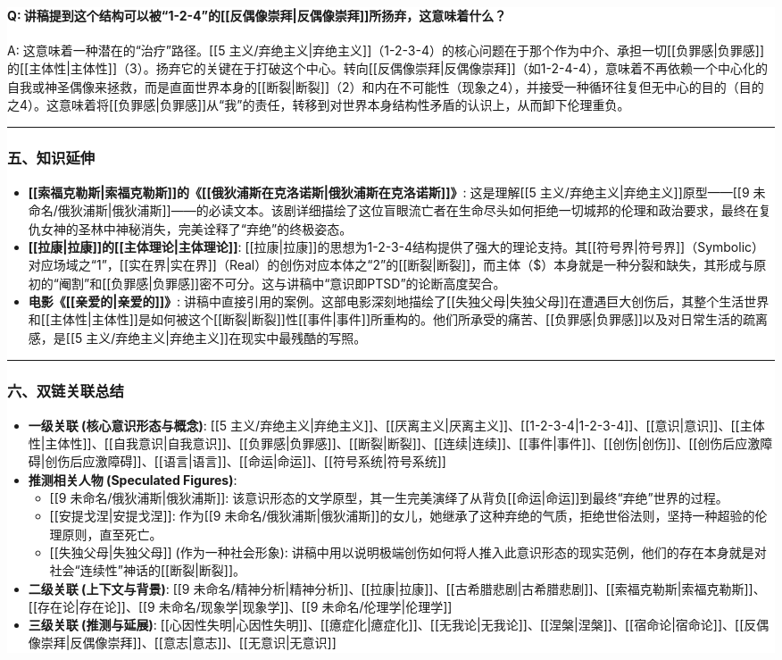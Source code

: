 #### Q: 讲稿提到这个结构可以被“1-2-4”的[[反偶像崇拜\|反偶像崇拜]]所扬弃，这意味着什么？
A: 这意味着一种潜在的“治疗”路径。[[5 主义/弃绝主义\|弃绝主义]]（1-2-3-4）的核心问题在于那个作为中介、承担一切[[负罪感\|负罪感]]的[[主体性\|主体性]]（3）。扬弃它的关键在于打破这个中心。转向[[反偶像崇拜\|反偶像崇拜]]（如1-2-4-4），意味着不再依赖一个中心化的自我或神圣偶像来拯救，而是直面世界本身的[[断裂\|断裂]]（2）和内在不可能性（现象之4），并接受一种循环往复但无中心的目的（目的之4）。这意味着将[[负罪感\|负罪感]]从“我”的责任，转移到对世界本身结构性矛盾的认识上，从而卸下伦理重负。

---
### **五、知识延伸**
- **[[索福克勒斯\|索福克勒斯]]的《[[俄狄浦斯在克洛诺斯\|俄狄浦斯在克洛诺斯]]》**: 这是理解[[5 主义/弃绝主义\|弃绝主义]]原型——[[9 未命名/俄狄浦斯\|俄狄浦斯]]——的必读文本。该剧详细描绘了这位盲眼流亡者在生命尽头如何拒绝一切城邦的伦理和政治要求，最终在复仇女神的圣林中神秘消失，完美诠释了“弃绝”的终极姿态。
- **[[拉康\|拉康]]的[[主体理论\|主体理论]]**: [[拉康\|拉康]]的思想为1-2-3-4结构提供了强大的理论支持。其[[符号界\|符号界]]（Symbolic）对应场域之“1”，[[实在界\|实在界]]（Real）的创伤对应本体之“2”的[[断裂\|断裂]]，而主体（$）本身就是一种分裂和缺失，其形成与原初的“阉割”和[[负罪感\|负罪感]]密不可分。这与讲稿中“意识即PTSD”的论断高度契合。
- **电影《[[亲爱的\|亲爱的]]》**: 讲稿中直接引用的案例。这部电影深刻地描绘了[[失独父母\|失独父母]]在遭遇巨大创伤后，其整个生活世界和[[主体性\|主体性]]是如何被这个[[断裂\|断裂]]性[[事件\|事件]]所重构的。他们所承受的痛苦、[[负罪感\|负罪感]]以及对日常生活的疏离感，是[[5 主义/弃绝主义\|弃绝主义]]在现实中最残酷的写照。

---
### **六、双链关联总结**
- **一级关联 (核心意识形态与概念)**: [[5 主义/弃绝主义\|弃绝主义]]、[[厌离主义\|厌离主义]]、[[1-2-3-4\|1-2-3-4]]、[[意识\|意识]]、[[主体性\|主体性]]、[[自我意识\|自我意识]]、[[负罪感\|负罪感]]、[[断裂\|断裂]]、[[连续\|连续]]、[[事件\|事件]]、[[创伤\|创伤]]、[[创伤后应激障碍\|创伤后应激障碍]]、[[语言\|语言]]、[[命运\|命运]]、[[符号系统\|符号系统]]
- **推测相关人物 (Speculated Figures)**:
  - [[9 未命名/俄狄浦斯\|俄狄浦斯]]: 该意识形态的文学原型，其一生完美演绎了从背负[[命运\|命运]]到最终“弃绝”世界的过程。
  - [[安提戈涅\|安提戈涅]]: 作为[[9 未命名/俄狄浦斯\|俄狄浦斯]]的女儿，她继承了这种弃绝的气质，拒绝世俗法则，坚持一种超验的伦理原则，直至死亡。
  - [[失独父母\|失独父母]] (作为一种社会形象): 讲稿中用以说明极端创伤如何将人推入此意识形态的现实范例，他们的存在本身就是对社会“连续性”神话的[[断裂\|断裂]]。
- **二级关联 (上下文与背景)**: [[9 未命名/精神分析\|精神分析]]、[[拉康\|拉康]]、[[古希腊悲剧\|古希腊悲剧]]、[[索福克勒斯\|索福克勒斯]]、[[存在论\|存在论]]、[[9 未命名/现象学\|现象学]]、[[9 未命名/伦理学\|伦理学]]
- **三级关联 (推测与延展)**: [[心因性失明\|心因性失明]]、[[癔症化\|癔症化]]、[[无我论\|无我论]]、[[涅槃\|涅槃]]、[[宿命论\|宿命论]]、[[反偶像崇拜\|反偶像崇拜]]、[[意志\|意志]]、[[无意识\|无意识]]